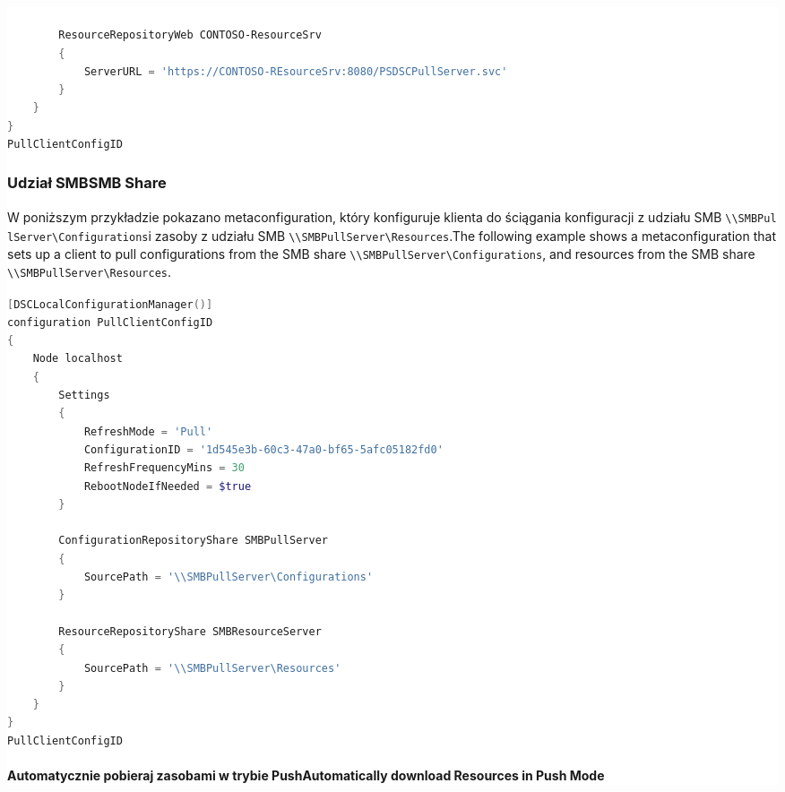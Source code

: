 ```powershell

        ResourceRepositoryWeb CONTOSO-ResourceSrv
        {
            ServerURL = 'https://CONTOSO-REsourceSrv:8080/PSDSCPullServer.svc'
        }
    }
}
PullClientConfigID
```

### <a name="smb-share"></a><span data-ttu-id="b4c0c-152">Udział SMB</span><span class="sxs-lookup"><span data-stu-id="b4c0c-152">SMB Share</span></span>

<span data-ttu-id="b4c0c-153">W poniższym przykładzie pokazano metaconfiguration, który konfiguruje klienta do ściągania konfiguracji z udziału SMB `\\SMBPullServer\Configurations`i zasoby z udziału SMB `\\SMBPullServer\Resources`.</span><span class="sxs-lookup"><span data-stu-id="b4c0c-153">The following example shows a metaconfiguration that sets up a client to pull configurations from the SMB share `\\SMBPullServer\Configurations`, and resources from the SMB share `\\SMBPullServer\Resources`.</span></span>

```powershell
[DSCLocalConfigurationManager()]
configuration PullClientConfigID
{
    Node localhost
    {
        Settings
        {
            RefreshMode = 'Pull'
            ConfigurationID = '1d545e3b-60c3-47a0-bf65-5afc05182fd0'
            RefreshFrequencyMins = 30
            RebootNodeIfNeeded = $true
        }

        ConfigurationRepositoryShare SMBPullServer
        {
            SourcePath = '\\SMBPullServer\Configurations'
        }

        ResourceRepositoryShare SMBResourceServer
        {
            SourcePath = '\\SMBPullServer\Resources'
        }
    }
}
PullClientConfigID
```

#### <a name="automatically-download-resources-in-push-mode"></a><span data-ttu-id="b4c0c-154">Automatycznie pobieraj zasobami w trybie Push</span><span class="sxs-lookup"><span data-stu-id="b4c0c-154">Automatically download Resources in Push Mode</span></span>
